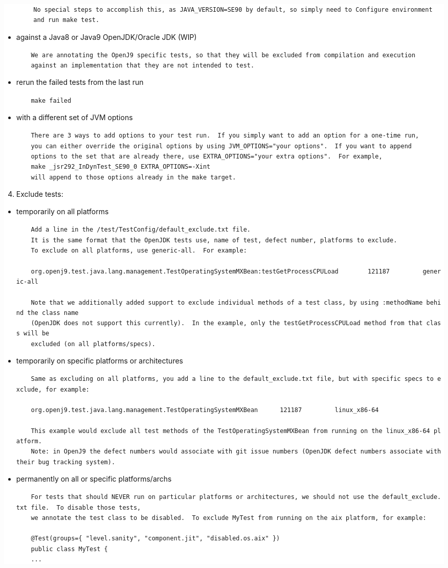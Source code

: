             No special steps to accomplish this, as JAVA_VERSION=SE90 by default, so simply need to Configure environment
            and run make test.
  * against a Java8 or Java9 OpenJDK/Oracle JDK (WIP)

            We are annotating the OpenJ9 specific tests, so that they will be excluded from compilation and execution
            against an implementation that they are not intended to test.
  * rerun the failed tests from the last run

            make failed
  * with a different set of JVM options

            There are 3 ways to add options to your test run.  If you simply want to add an option for a one-time run,
            you can either override the original options by using JVM_OPTIONS="your options".  If you want to append
            options to the set that are already there, use EXTRA_OPTIONS="your extra options".  For example,
            make _jsr292_InDynTest_SE90_0 EXTRA_OPTIONS=-Xint
            will append to those options already in the make target.
4. Exclude tests:
  * temporarily on all platforms

            Add a line in the /test/TestConfig/default_exclude.txt file.
            It is the same format that the OpenJDK tests use, name of test, defect number, platforms to exclude.
            To exclude on all platforms, use generic-all.  For example:

            org.openj9.test.java.lang.management.TestOperatingSystemMXBean:testGetProcessCPULoad		121187         generic-all

            Note that we additionally added support to exclude individual methods of a test class, by using :methodName behind the class name
            (OpenJDK does not support this currently).  In the example, only the testGetProcessCPULoad method from that class will be
            excluded (on all platforms/specs).
  * temporarily on specific platforms or architectures

            Same as excluding on all platforms, you add a line to the default_exclude.txt file, but with specific specs to exclude, for example:

            org.openj9.test.java.lang.management.TestOperatingSystemMXBean		121187         linux_x86-64

            This example would exclude all test methods of the TestOperatingSystemMXBean from running on the linux_x86-64 platform.
            Note: in OpenJ9 the defect numbers would associate with git issue numbers (OpenJDK defect numbers associate with their bug tracking system).
  * permanently on all or specific platforms/archs

            For tests that should NEVER run on particular platforms or architectures, we should not use the default_exclude.txt file.  To disable those tests,
            we annotate the test class to be disabled.  To exclude MyTest from running on the aix platform, for example:

            @Test(groups={ "level.sanity", "component.jit", "disabled.os.aix" })
            public class MyTest {
            ...

